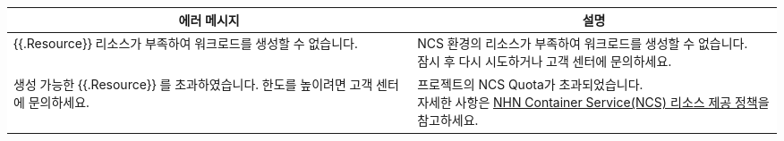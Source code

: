 | 에러 메시지 | 설명 |
| --- | --- |
| {{.Resource}} 리소스가 부족하여 워크로드를 생성할 수 없습니다. | NCS 환경의 리소스가 부족하여 워크로드를 생성할 수 없습니다.<br>잠시 후 다시 시도하거나 고객 센터에 문의하세요. |
| 생성 가능한 {{.Resource}} 를 초과하였습니다. 한도를 높이려면 고객 센터에 문의하세요. | 프로젝트의 NCS Quota가 초과되었습니다.<br>자세한 사항은 [NHN Container Service(NCS) 리소스 제공 정책](/nhncloud/ko/resource-policy-ngsc/#nhn-container-servicencs)을 참고하세요. |
